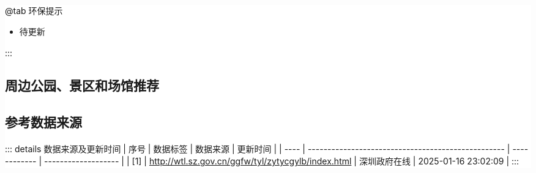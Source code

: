 @tab 环保提示
- 待更新

:::

## 周边公园、景区和场馆推荐

<CardGrid>
  <ImageCard
        image="http://www.sz.gov.cn/img/4/4097/4097611/11129078.png"
        title="深圳大运中心"
        description="深圳大运中心位于深圳市区东北部，龙岗中心城西区，距离市中心约15公里，总占地面积52.05万平方米，总建筑面积29万平方米，由德国GMP公司设计，主体育场、主体育馆、游泳馆等一场两馆颇似三块水晶巨石，呈三角形分布，与周围的山体、绿地、大运湖水面配合，形成了独特的“山水石”结构。 深圳大运天地作为华润万象生活的创新产品，商业体量6.56万平方米，是城市空间运营服务的新探索。其将在强劲的文体基础上，融合稀缺的环湖生态资源，让多业态相互交错，以深圳首个可呼吸开放式商业街区的概念打造“孤品级”环湖商业，成为全城瞩目的多元复合型的体娱趣活超级地标。"
        href="/Cultural-Sports-Venues/Sports-Center/Shenzhen-Universiade-Center/"
        author="待更新"
        date="2025/01/02"
      />
      <ImageCard
        image="http://www.sz.gov.cn/img/4/4097/4097611/11129078.png"
        title="深圳大运中心"
        description="深圳大运中心位于深圳市区东北部，龙岗中心城西区，距离市中心约15公里，总占地面积52.05万平方米，总建筑面积29万平方米，由德国GMP公司设计，主体育场、主体育馆、游泳馆等一场两馆颇似三块水晶巨石，呈三角形分布，与周围的山体、绿地、大运湖水面配合，形成了独特的“山水石”结构。 深圳大运天地作为华润万象生活的创新产品，商业体量6.56万平方米，是城市空间运营服务的新探索。其将在强劲的文体基础上，融合稀缺的环湖生态资源，让多业态相互交错，以深圳首个可呼吸开放式商业街区的概念打造“孤品级”环湖商业，成为全城瞩目的多元复合型的体娱趣活超级地标。"
        href="/Cultural-Sports-Venues/Sports-Center/Shenzhen-Universiade-Center/"
        author="待更新"
        date="2025/01/02"
      />
    </CardGrid>


## 参考数据来源

::: details 数据来源及更新时间
| 序号 | 数据标签                                           | 数据来源     | 更新时间            |
| ---- | -------------------------------------------------- | ------------ | ------------------- |
| [1]  | http://wtl.sz.gov.cn/ggfw/tyl/zytycgylb/index.html | 深圳政府在线 | 2025-01-16 23:02:09 |
:::

